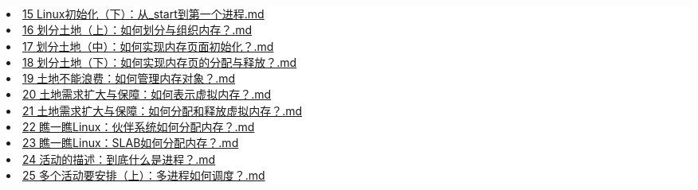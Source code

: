 <li>
<a class="menu-item" href="/%e4%b8%93%e6%a0%8f/%e6%93%8d%e4%bd%9c%e7%b3%bb%e7%bb%9f%e5%ae%9e%e6%88%9845%e8%ae%b2/15%20Linux%e5%88%9d%e5%a7%8b%e5%8c%96%ef%bc%88%e4%b8%8b%ef%bc%89%ef%bc%9a%e4%bb%8e_start%e5%88%b0%e7%ac%ac%e4%b8%80%e4%b8%aa%e8%bf%9b%e7%a8%8b.md" id="15 Linux初始化（下）：从_start到第一个进程.md">15 Linux初始化（下）：从_start到第一个进程.md</a>
</li>
<li>
<a class="menu-item" href="/%e4%b8%93%e6%a0%8f/%e6%93%8d%e4%bd%9c%e7%b3%bb%e7%bb%9f%e5%ae%9e%e6%88%9845%e8%ae%b2/16%20%e5%88%92%e5%88%86%e5%9c%9f%e5%9c%b0%ef%bc%88%e4%b8%8a%ef%bc%89%ef%bc%9a%e5%a6%82%e4%bd%95%e5%88%92%e5%88%86%e4%b8%8e%e7%bb%84%e7%bb%87%e5%86%85%e5%ad%98%ef%bc%9f.md" id="16 划分土地（上）：如何划分与组织内存？.md">16 划分土地（上）：如何划分与组织内存？.md</a>
</li>
<li>
<a class="menu-item" href="/%e4%b8%93%e6%a0%8f/%e6%93%8d%e4%bd%9c%e7%b3%bb%e7%bb%9f%e5%ae%9e%e6%88%9845%e8%ae%b2/17%20%e5%88%92%e5%88%86%e5%9c%9f%e5%9c%b0%ef%bc%88%e4%b8%ad%ef%bc%89%ef%bc%9a%e5%a6%82%e4%bd%95%e5%ae%9e%e7%8e%b0%e5%86%85%e5%ad%98%e9%a1%b5%e9%9d%a2%e5%88%9d%e5%a7%8b%e5%8c%96%ef%bc%9f.md" id="17 划分土地（中）：如何实现内存页面初始化？.md">17 划分土地（中）：如何实现内存页面初始化？.md</a>
</li>
<li>
<a class="menu-item" href="/%e4%b8%93%e6%a0%8f/%e6%93%8d%e4%bd%9c%e7%b3%bb%e7%bb%9f%e5%ae%9e%e6%88%9845%e8%ae%b2/18%20%e5%88%92%e5%88%86%e5%9c%9f%e5%9c%b0%ef%bc%88%e4%b8%8b%ef%bc%89%ef%bc%9a%e5%a6%82%e4%bd%95%e5%ae%9e%e7%8e%b0%e5%86%85%e5%ad%98%e9%a1%b5%e7%9a%84%e5%88%86%e9%85%8d%e4%b8%8e%e9%87%8a%e6%94%be%ef%bc%9f.md" id="18 划分土地（下）：如何实现内存页的分配与释放？.md">18 划分土地（下）：如何实现内存页的分配与释放？.md</a>
</li>
<li>
<a class="menu-item" href="/%e4%b8%93%e6%a0%8f/%e6%93%8d%e4%bd%9c%e7%b3%bb%e7%bb%9f%e5%ae%9e%e6%88%9845%e8%ae%b2/19%20%e5%9c%9f%e5%9c%b0%e4%b8%8d%e8%83%bd%e6%b5%aa%e8%b4%b9%ef%bc%9a%e5%a6%82%e4%bd%95%e7%ae%a1%e7%90%86%e5%86%85%e5%ad%98%e5%af%b9%e8%b1%a1%ef%bc%9f.md" id="19 土地不能浪费：如何管理内存对象？.md">19 土地不能浪费：如何管理内存对象？.md</a>
</li>
<li>
<a class="menu-item" href="/%e4%b8%93%e6%a0%8f/%e6%93%8d%e4%bd%9c%e7%b3%bb%e7%bb%9f%e5%ae%9e%e6%88%9845%e8%ae%b2/20%20%e5%9c%9f%e5%9c%b0%e9%9c%80%e6%b1%82%e6%89%a9%e5%a4%a7%e4%b8%8e%e4%bf%9d%e9%9a%9c%ef%bc%9a%e5%a6%82%e4%bd%95%e8%a1%a8%e7%a4%ba%e8%99%9a%e6%8b%9f%e5%86%85%e5%ad%98%ef%bc%9f.md" id="20 土地需求扩大与保障：如何表示虚拟内存？.md">20 土地需求扩大与保障：如何表示虚拟内存？.md</a>
</li>
<li>
<a class="menu-item" href="/%e4%b8%93%e6%a0%8f/%e6%93%8d%e4%bd%9c%e7%b3%bb%e7%bb%9f%e5%ae%9e%e6%88%9845%e8%ae%b2/21%20%e5%9c%9f%e5%9c%b0%e9%9c%80%e6%b1%82%e6%89%a9%e5%a4%a7%e4%b8%8e%e4%bf%9d%e9%9a%9c%ef%bc%9a%e5%a6%82%e4%bd%95%e5%88%86%e9%85%8d%e5%92%8c%e9%87%8a%e6%94%be%e8%99%9a%e6%8b%9f%e5%86%85%e5%ad%98%ef%bc%9f.md" id="21 土地需求扩大与保障：如何分配和释放虚拟内存？.md">21 土地需求扩大与保障：如何分配和释放虚拟内存？.md</a>
</li>
<li>
<a class="menu-item" href="/%e4%b8%93%e6%a0%8f/%e6%93%8d%e4%bd%9c%e7%b3%bb%e7%bb%9f%e5%ae%9e%e6%88%9845%e8%ae%b2/22%20%e7%9e%a7%e4%b8%80%e7%9e%a7Linux%ef%bc%9a%e4%bc%99%e4%bc%b4%e7%b3%bb%e7%bb%9f%e5%a6%82%e4%bd%95%e5%88%86%e9%85%8d%e5%86%85%e5%ad%98%ef%bc%9f.md" id="22 瞧一瞧Linux：伙伴系统如何分配内存？.md">22 瞧一瞧Linux：伙伴系统如何分配内存？.md</a>
</li>
<li>
<a class="menu-item" href="/%e4%b8%93%e6%a0%8f/%e6%93%8d%e4%bd%9c%e7%b3%bb%e7%bb%9f%e5%ae%9e%e6%88%9845%e8%ae%b2/23%20%e7%9e%a7%e4%b8%80%e7%9e%a7Linux%ef%bc%9aSLAB%e5%a6%82%e4%bd%95%e5%88%86%e9%85%8d%e5%86%85%e5%ad%98%ef%bc%9f.md" id="23 瞧一瞧Linux：SLAB如何分配内存？.md">23 瞧一瞧Linux：SLAB如何分配内存？.md</a>
</li>
<li>
<a class="menu-item" href="/%e4%b8%93%e6%a0%8f/%e6%93%8d%e4%bd%9c%e7%b3%bb%e7%bb%9f%e5%ae%9e%e6%88%9845%e8%ae%b2/24%20%e6%b4%bb%e5%8a%a8%e7%9a%84%e6%8f%8f%e8%bf%b0%ef%bc%9a%e5%88%b0%e5%ba%95%e4%bb%80%e4%b9%88%e6%98%af%e8%bf%9b%e7%a8%8b%ef%bc%9f.md" id="24 活动的描述：到底什么是进程？.md">24 活动的描述：到底什么是进程？.md</a>
</li>
<li>
<a class="menu-item" href="/%e4%b8%93%e6%a0%8f/%e6%93%8d%e4%bd%9c%e7%b3%bb%e7%bb%9f%e5%ae%9e%e6%88%9845%e8%ae%b2/25%20%e5%a4%9a%e4%b8%aa%e6%b4%bb%e5%8a%a8%e8%a6%81%e5%ae%89%e6%8e%92%ef%bc%88%e4%b8%8a%ef%bc%89%ef%bc%9a%e5%a4%9a%e8%bf%9b%e7%a8%8b%e5%a6%82%e4%bd%95%e8%b0%83%e5%ba%a6%ef%bc%9f.md" id="25 多个活动要安排（上）：多进程如何调度？.md">25 多个活动要安排（上）：多进程如何调度？.md</a>
</li>